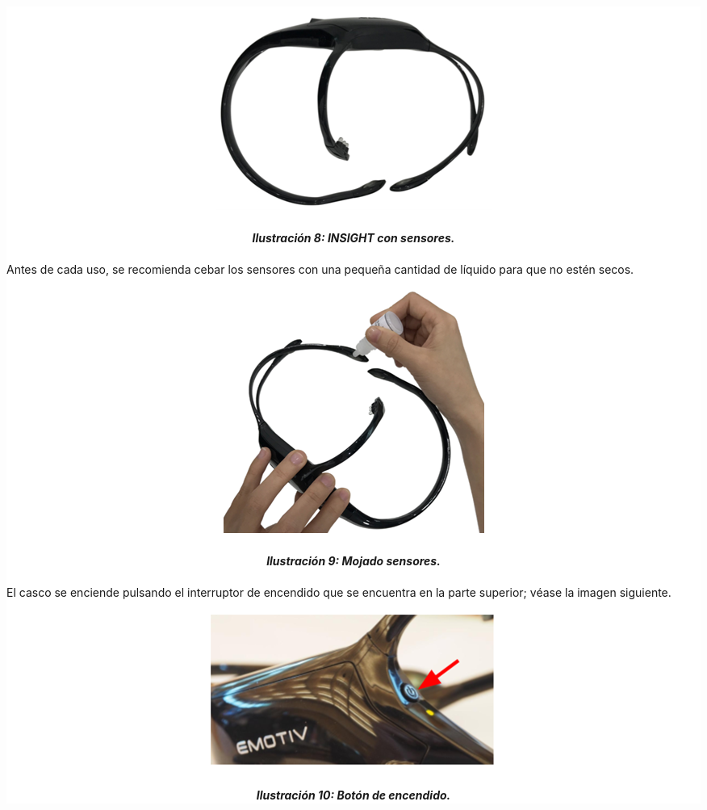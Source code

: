 </p>

<div align="center">
 
  ![screenshot](./img/manual-lifewareintegra/8.png)
  <h4 align="center"><i>Ilustración 8: INSIGHT con sensores.</i></h4>
</div>

Antes de cada uso, se recomienda cebar los sensores con una pequeña cantidad de líquido para que no estén secos.

</p>

<div align="center">
 
  ![screenshot](./img/manual-lifewareintegra/9.png)
  <h4 align="center"><i>Ilustración 9: Mojado sensores.</i></h4>
</div>

El casco se enciende pulsando el interruptor de encendido que se encuentra en la parte superior; véase la imagen siguiente.

</p>

<div align="center">
 
  ![screenshot](./img/manual-lifewareintegra/10.png)
  <h4 align="center"><i>Ilustración 10: Botón de encendido.</i></h4>
</div>